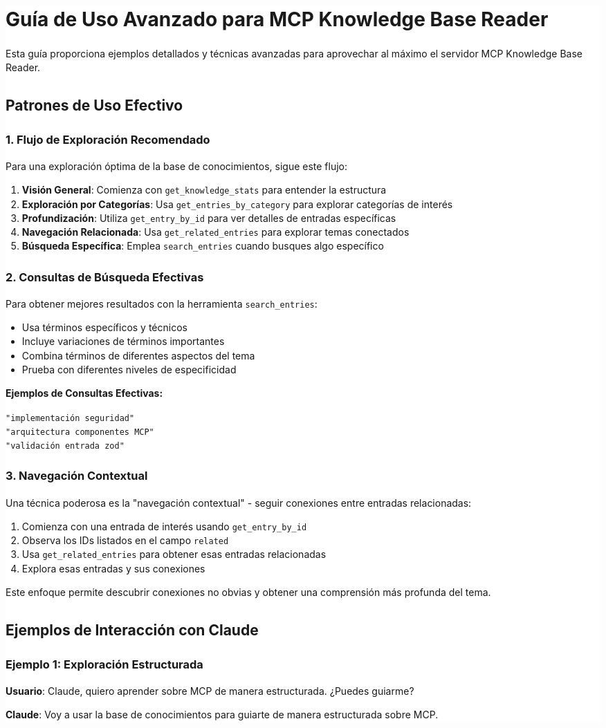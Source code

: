 # Guía de Uso Avanzado para MCP Knowledge Base Reader

Esta guía proporciona ejemplos detallados y técnicas avanzadas para aprovechar al máximo el servidor MCP Knowledge Base Reader.

## Patrones de Uso Efectivo

### 1. Flujo de Exploración Recomendado

Para una exploración óptima de la base de conocimientos, sigue este flujo:

1. **Visión General**: Comienza con `get_knowledge_stats` para entender la estructura
2. **Exploración por Categorías**: Usa `get_entries_by_category` para explorar categorías de interés
3. **Profundización**: Utiliza `get_entry_by_id` para ver detalles de entradas específicas
4. **Navegación Relacionada**: Usa `get_related_entries` para explorar temas conectados
5. **Búsqueda Específica**: Emplea `search_entries` cuando busques algo específico

### 2. Consultas de Búsqueda Efectivas

Para obtener mejores resultados con la herramienta `search_entries`:

- Usa términos específicos y técnicos
- Incluye variaciones de términos importantes
- Combina términos de diferentes aspectos del tema
- Prueba con diferentes niveles de especificidad

**Ejemplos de Consultas Efectivas:**
```
"implementación seguridad"
"arquitectura componentes MCP"
"validación entrada zod"
```

### 3. Navegación Contextual

Una técnica poderosa es la "navegación contextual" - seguir conexiones entre entradas relacionadas:

1. Comienza con una entrada de interés usando `get_entry_by_id`
2. Observa los IDs listados en el campo `related`
3. Usa `get_related_entries` para obtener esas entradas relacionadas
4. Explora esas entradas y sus conexiones

Este enfoque permite descubrir conexiones no obvias y obtener una comprensión más profunda del tema.

## Ejemplos de Interacción con Claude

### Ejemplo 1: Exploración Estructurada

**Usuario**: Claude, quiero aprender sobre MCP de manera estructurada. ¿Puedes guiarme?

**Claude**: 
Voy a usar la base de conocimientos para guiarte de manera estructurada sobre MCP.
